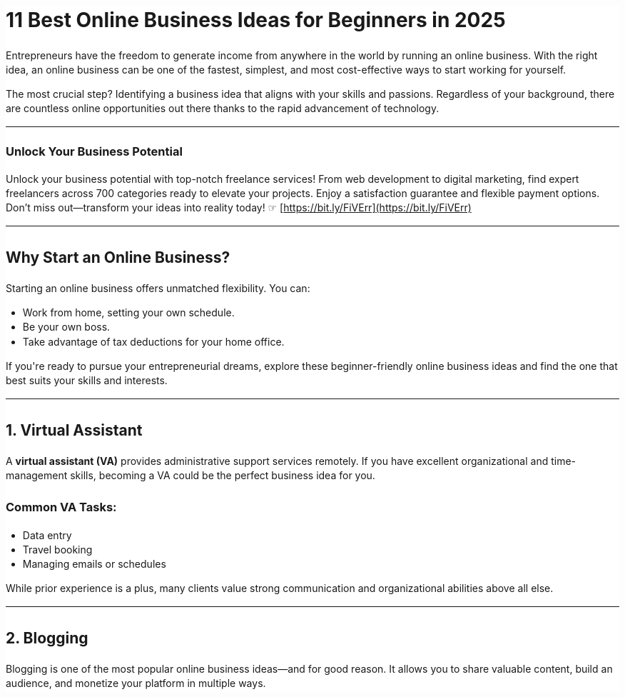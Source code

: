 # 11 Best Online Business Ideas for Beginners in 2025

Entrepreneurs have the freedom to generate income from anywhere in the world by running an online business. With the right idea, an online business can be one of the fastest, simplest, and most cost-effective ways to start working for yourself. 

The most crucial step? Identifying a business idea that aligns with your skills and passions. Regardless of your background, there are countless online opportunities out there thanks to the rapid advancement of technology.

---

### Unlock Your Business Potential
Unlock your business potential with top-notch freelance services! From web development to digital marketing, find expert freelancers across 700 categories ready to elevate your projects. Enjoy a satisfaction guarantee and flexible payment options. Don’t miss out—transform your ideas into reality today! ☞ [https://bit.ly/FiVErr](https://bit.ly/FiVErr)

---

## Why Start an Online Business?

Starting an online business offers unmatched flexibility. You can:
- Work from home, setting your own schedule.
- Be your own boss.
- Take advantage of tax deductions for your home office.

If you're ready to pursue your entrepreneurial dreams, explore these beginner-friendly online business ideas and find the one that best suits your skills and interests.

---

## 1. Virtual Assistant

A **virtual assistant (VA)** provides administrative support services remotely. If you have excellent organizational and time-management skills, becoming a VA could be the perfect business idea for you.

### Common VA Tasks:
- Data entry
- Travel booking
- Managing emails or schedules

While prior experience is a plus, many clients value strong communication and organizational abilities above all else.

---

## 2. Blogging

Blogging is one of the most popular online business ideas—and for good reason. It allows you to share valuable content, build an audience, and monetize your platform in multiple ways.
